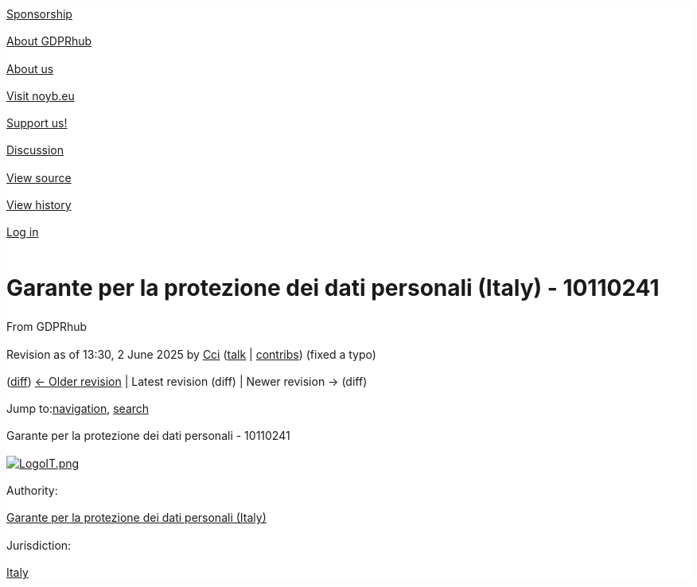 [Sponsorship](/index.php?title=GDPRhub_Sponsorship)

[About GDPRhub](#)

[About us](/index.php?title=About_GDPRhub)

[Visit noyb.eu](https://www.noyb.eu)

[Support us!](https://www.noyb.eu/support)

[](# "Page tools")

[Discussion](/index.php?title=Talk:Garante_per_la_protezione_dei_dati_personali_\(Italy\)_-_10110241&action=edit&redlink=1 "Discussion about the content page (page does not exist) [t]")

[View source](/index.php?title=Garante_per_la_protezione_dei_dati_personali_\(Italy\)_-_10110241&action=edit "This page is protected.
You can view its source [e]")

[View history](/index.php?title=Garante_per_la_protezione_dei_dati_personali_\(Italy\)_-_10110241&action=history "Past revisions of this page [h]")

[](# "You are not logged in.")

[Log in](/index.php?title=Special:UserLogin&returnto=Garante+per+la+protezione+dei+dati+personali+%28Italy%29+-+10110241&returntoquery=oldid%3D47624 "You are encouraged to log in; however, it is not mandatory [o]")

# Garante per la protezione dei dati personali (Italy) - 10110241

From GDPRhub

Revision as of 13:30, 2 June 2025 by [Cci](/index.php?title=User:Cci&action=edit&redlink=1 "User:Cci (page does not exist)") ([talk](/index.php?title=User_talk:Cci&action=edit&redlink=1 "User talk:Cci (page does not exist)") | [contribs](/index.php?title=Special:Contributions/Cci "Special:Contributions/Cci")) (fixed a typo)

([diff](/index.php?title=Garante_per_la_protezione_dei_dati_personali_\(Italy\)_-_10110241&diff=prev&oldid=47624 "Garante per la protezione dei dati personali (Italy) - 10110241")) [← Older revision](/index.php?title=Garante_per_la_protezione_dei_dati_personali_\(Italy\)_-_10110241&direction=prev&oldid=47624 "Garante per la protezione dei dati personali (Italy) - 10110241") | Latest revision (diff) | Newer revision → (diff)

Jump to:[navigation](#mw-navigation), [search](#p-search)

Garante per la protezione dei dati personali - 10110241

[![LogoIT.png](/images/thumb/e/ec/LogoIT.png/250px-LogoIT.png)](/index.php?title=File:LogoIT.png)

Authority:

[Garante per la protezione dei dati personali (Italy)](/index.php?title=Garante_per_la_protezione_dei_dati_personali_\(Italy\) "Garante per la protezione dei dati personali (Italy)")

Jurisdiction:

[Italy](/index.php?title=Category:Italy "Category:Italy")
